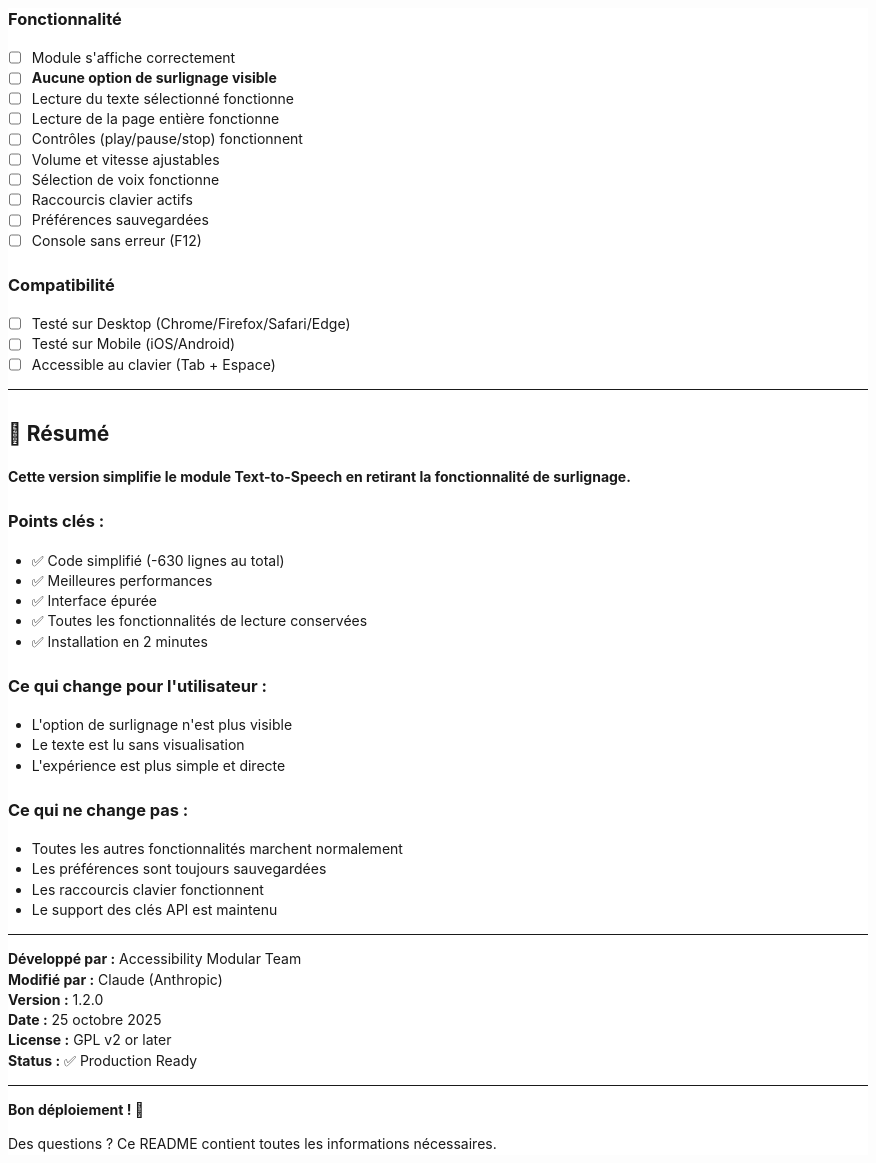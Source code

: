 ### Fonctionnalité
- [ ] Module s'affiche correctement
- [ ] **Aucune option de surlignage visible**
- [ ] Lecture du texte sélectionné fonctionne
- [ ] Lecture de la page entière fonctionne
- [ ] Contrôles (play/pause/stop) fonctionnent
- [ ] Volume et vitesse ajustables
- [ ] Sélection de voix fonctionne
- [ ] Raccourcis clavier actifs
- [ ] Préférences sauvegardées
- [ ] Console sans erreur (F12)

### Compatibilité
- [ ] Testé sur Desktop (Chrome/Firefox/Safari/Edge)
- [ ] Testé sur Mobile (iOS/Android)
- [ ] Accessible au clavier (Tab + Espace)

---

## 🎯 Résumé

**Cette version simplifie le module Text-to-Speech en retirant la fonctionnalité de surlignage.**

### Points clés :
- ✅ Code simplifié (-630 lignes au total)
- ✅ Meilleures performances
- ✅ Interface épurée
- ✅ Toutes les fonctionnalités de lecture conservées
- ✅ Installation en 2 minutes

### Ce qui change pour l'utilisateur :
- L'option de surlignage n'est plus visible
- Le texte est lu sans visualisation
- L'expérience est plus simple et directe

### Ce qui ne change pas :
- Toutes les autres fonctionnalités marchent normalement
- Les préférences sont toujours sauvegardées
- Les raccourcis clavier fonctionnent
- Le support des clés API est maintenu

---

**Développé par :** Accessibility Modular Team  
**Modifié par :** Claude (Anthropic)  
**Version :** 1.2.0  
**Date :** 25 octobre 2025  
**License :** GPL v2 or later  
**Status :** ✅ Production Ready

---

**Bon déploiement ! 🚀**

Des questions ? Ce README contient toutes les informations nécessaires.
